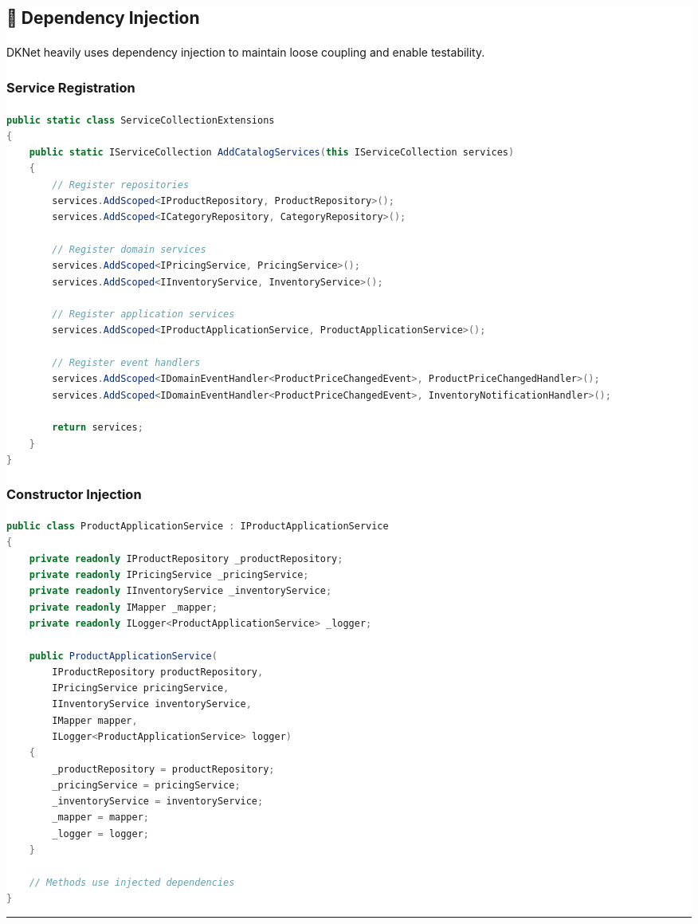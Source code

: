 
## 🔌 Dependency Injection

DKNet heavily uses dependency injection to maintain loose coupling and enable testability.

### Service Registration

```csharp
public static class ServiceCollectionExtensions
{
    public static IServiceCollection AddCatalogServices(this IServiceCollection services)
    {
        // Register repositories
        services.AddScoped<IProductRepository, ProductRepository>();
        services.AddScoped<ICategoryRepository, CategoryRepository>();

        // Register domain services
        services.AddScoped<IPricingService, PricingService>();
        services.AddScoped<IInventoryService, InventoryService>();

        // Register application services
        services.AddScoped<IProductApplicationService, ProductApplicationService>();

        // Register event handlers
        services.AddScoped<IDomainEventHandler<ProductPriceChangedEvent>, ProductPriceChangedHandler>();
        services.AddScoped<IDomainEventHandler<ProductPriceChangedEvent>, InventoryNotificationHandler>();

        return services;
    }
}
```

### Constructor Injection

```csharp
public class ProductApplicationService : IProductApplicationService
{
    private readonly IProductRepository _productRepository;
    private readonly IPricingService _pricingService;
    private readonly IInventoryService _inventoryService;
    private readonly IMapper _mapper;
    private readonly ILogger<ProductApplicationService> _logger;

    public ProductApplicationService(
        IProductRepository productRepository,
        IPricingService pricingService,
        IInventoryService inventoryService,
        IMapper mapper,
        ILogger<ProductApplicationService> logger)
    {
        _productRepository = productRepository;
        _pricingService = pricingService;
        _inventoryService = inventoryService;
        _mapper = mapper;
        _logger = logger;
    }

    // Methods use injected dependencies
}
```

---